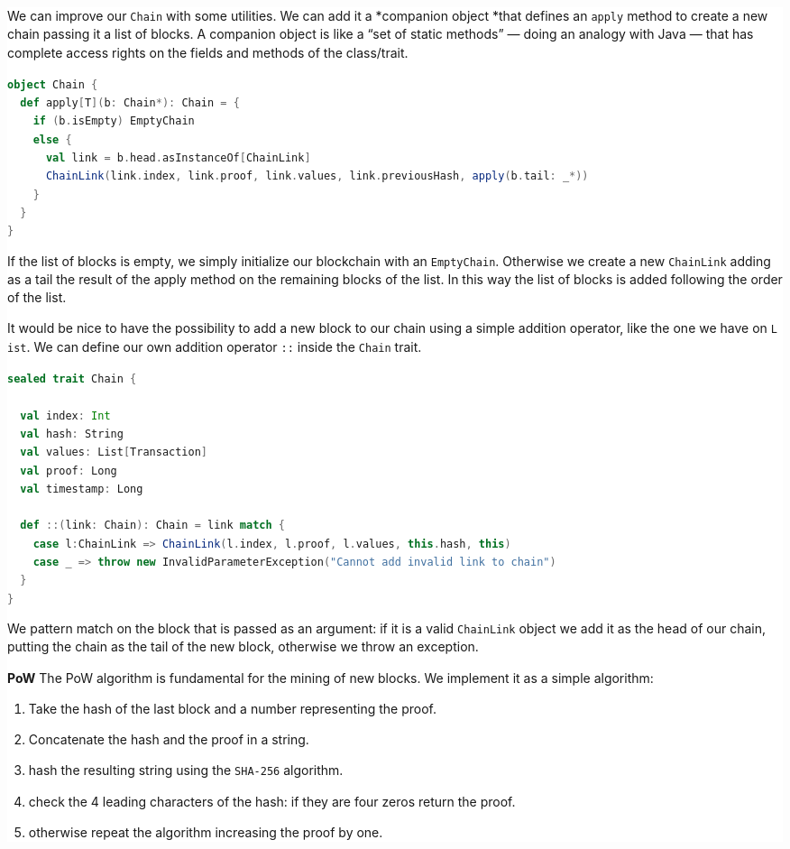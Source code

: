 We can improve our `Chain` with some utilities. We can add it a *companion object *that defines an `apply` method to create a new chain passing it a list of blocks. A companion object is like a “set of static methods” — doing an analogy with Java — that has complete access rights on the fields and methods of the class/trait.
```scala
object Chain {
  def apply[T](b: Chain*): Chain = {
    if (b.isEmpty) EmptyChain
    else {
      val link = b.head.asInstanceOf[ChainLink]
      ChainLink(link.index, link.proof, link.values, link.previousHash, apply(b.tail: _*))
    }
  }
}
```

If the list of blocks is empty, we simply initialize our blockchain with an `EmptyChain`. Otherwise we create a new `ChainLink` adding as a tail the result of the apply method on the remaining blocks of the list. In this way the list of blocks is added following the order of the list.

It would be nice to have the possibility to add a new block to our chain using a simple addition operator, like the one we have on `List`. We can define our own addition operator `::` inside the `Chain` trait.
```scala
sealed trait Chain {

  val index: Int
  val hash: String
  val values: List[Transaction]
  val proof: Long
  val timestamp: Long

  def ::(link: Chain): Chain = link match {
    case l:ChainLink => ChainLink(l.index, l.proof, l.values, this.hash, this)
    case _ => throw new InvalidParameterException("Cannot add invalid link to chain")
  }
}
```

We pattern match on the block that is passed as an argument: if it is a valid `ChainLink` object we add it as the head of our chain, putting the chain as the tail of the new block, otherwise we throw an exception.

**PoW**
The PoW algorithm is fundamental for the mining of new blocks. We implement it as a simple algorithm:

1. Take the hash of the last block and a number representing the proof.

2. Concatenate the hash and the proof in a string.

3. hash the resulting string using the `SHA-256` algorithm.

4. check the 4 leading characters of the hash: if they are four zeros return the proof.

5. otherwise repeat the algorithm increasing the proof by one.
